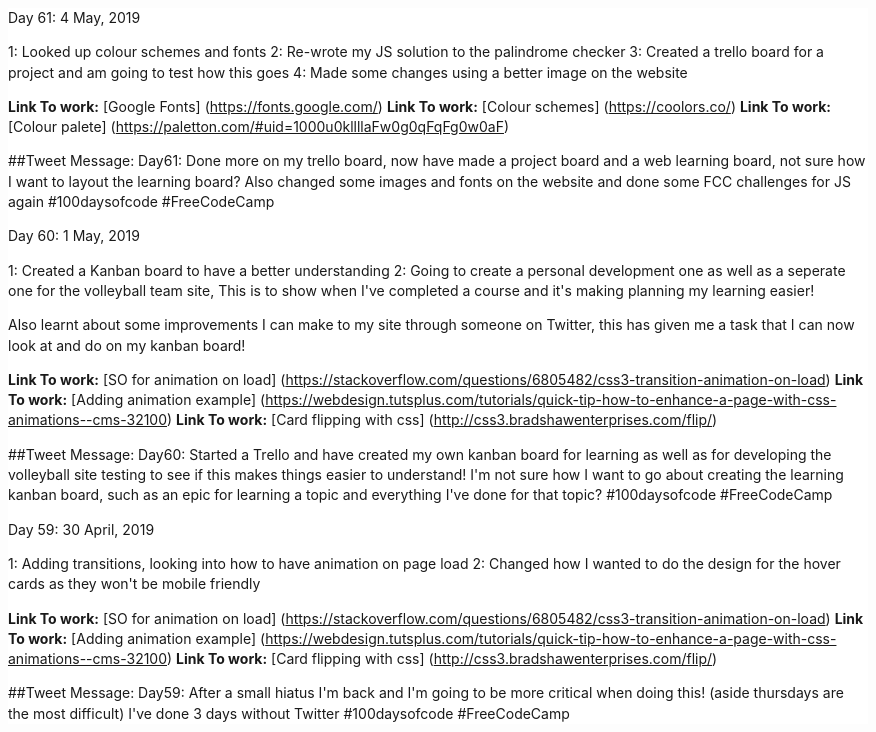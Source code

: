 Day 61: 4 May, 2019

1: Looked up colour schemes and fonts
2: Re-wrote my JS solution to the palindrome checker
3: Created a trello board for a project and am going to test how this goes
4: Made some changes using a better image on the website

**Link To work:** [Google Fonts] (https://fonts.google.com/)
**Link To work:** [Colour schemes] (https://coolors.co/)
**Link To work:** [Colour palete] (https://paletton.com/#uid=1000u0kllllaFw0g0qFqFg0w0aF)

##Tweet Message:
Day61: Done more on my trello board, now have made a project board and a web learning board, not sure how I want to layout the learning board?
Also changed some images and fonts on the website and done some FCC challenges for JS again
#100daysofcode #FreeCodeCamp

Day 60: 1 May, 2019

1: Created a Kanban board to have a better understanding
2: Going to create a personal development one as well as a seperate one for the volleyball team site, This is to show when I've completed a course and it's making planning my learning easier!

Also learnt about some improvements I can make to my site through someone on Twitter, this has given me a task that I can now look at and do on my kanban board!

**Link To work:** [SO for animation on load] (https://stackoverflow.com/questions/6805482/css3-transition-animation-on-load)
**Link To work:** [Adding animation example] (https://webdesign.tutsplus.com/tutorials/quick-tip-how-to-enhance-a-page-with-css-animations--cms-32100)
**Link To work:** [Card flipping with css] (http://css3.bradshawenterprises.com/flip/)

##Tweet Message:
Day60:
Started a Trello and have created my own kanban board for learning as well as for developing the volleyball site testing to see if this makes things easier to understand!
I'm not sure how I want to go about creating the learning kanban board, such as an epic for learning a topic and everything I've done for that topic?
#100daysofcode #FreeCodeCamp

Day 59: 30 April, 2019

1: Adding transitions, looking into how to have animation on page load
2: Changed how I wanted to do the design for the hover cards as they won't be mobile friendly

**Link To work:** [SO for animation on load] (https://stackoverflow.com/questions/6805482/css3-transition-animation-on-load)
**Link To work:** [Adding animation example] (https://webdesign.tutsplus.com/tutorials/quick-tip-how-to-enhance-a-page-with-css-animations--cms-32100)
**Link To work:** [Card flipping with css] (http://css3.bradshawenterprises.com/flip/)

##Tweet Message:
Day59:
After a small hiatus I'm back and I'm going to be more critical when doing this! (aside thursdays are the most difficult) I've done 3 days without Twitter
#100daysofcode #FreeCodeCamp
